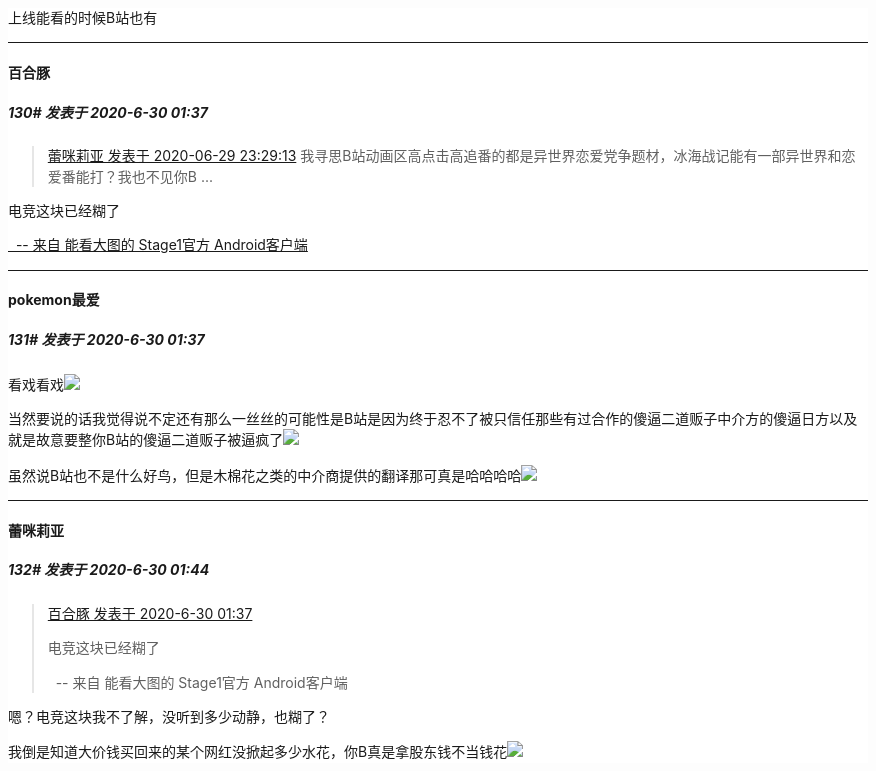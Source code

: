 上线能看的时候B站也有







*****

####  百合豚  
##### 130#       发表于 2020-6-30 01:37



<blockquote><a href="httphttps://bbs.saraba1st.com/2b/forum.php?mod=redirect&amp;goto=findpost&amp;pid=48003931&amp;ptid=1944835" target="_blank">蕾咪莉亚 发表于 2020-06-29 23:29:13</a>
我寻思B站动画区高点击高追番的都是异世界恋爱党争题材，冰海战记能有一部异世界和恋爱番能打？我也不见你B ...</blockquote>电竞这块已经糊了

[  -- 来自 能看大图的 Stage1官方 Android客户端](https://www.coolapk.com/apk/140634)







*****

####  pokemon最爱  
##### 131#       发表于 2020-6-30 01:37




看戏看戏<img src="https://static.saraba1st.com/image/smiley/face2017/067.png" referrerpolicy="no-referrer">

当然要说的话我觉得说不定还有那么一丝丝的可能性是B站是因为终于忍不了被只信任那些有过合作的傻逼二道贩子中介方的傻逼日方以及就是故意要整你B站的傻逼二道贩子被逼疯了<img src="https://static.saraba1st.com/image/smiley/face2017/067.png" referrerpolicy="no-referrer">

虽然说B站也不是什么好鸟，但是木棉花之类的中介商提供的翻译那可真是哈哈哈哈<img src="https://static.saraba1st.com/image/smiley/face2017/067.png" referrerpolicy="no-referrer">







*****

####  蕾咪莉亚  
##### 132#       发表于 2020-6-30 01:44



<blockquote><a href="httphttps://bbs.saraba1st.com/2b/forum.php?mod=redirect&amp;goto=findpost&amp;pid=48005071&amp;ptid=1944835" target="_blank">百合豚 发表于 2020-6-30 01:37</a>

电竞这块已经糊了


  -- 来自 能看大图的 Stage1官方 Android客户端</blockquote>
嗯？电竞这块我不了解，没听到多少动静，也糊了？


我倒是知道大价钱买回来的某个网红没掀起多少水花，你B真是拿股东钱不当钱花<img src="https://static.saraba1st.com/image/smiley/face2017/065.png" referrerpolicy="no-referrer">
